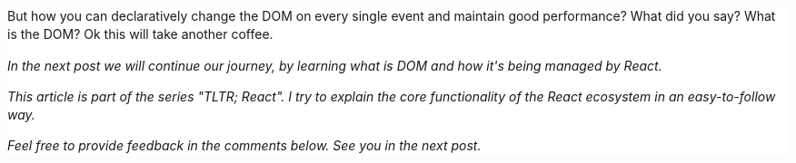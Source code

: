 But how you can declaratively change the DOM on every single event and maintain good performance? What did you say? What is the DOM? Ok this will take another coffee.

_In the next post we will continue our journey, by learning what is DOM and how it's being managed by React._

_This article is part of the series "TLTR; React". I try to explain the core functionality of the React ecosystem in an easy-to-follow way._

_Feel free to provide feedback in the comments below. See you in the next post._
